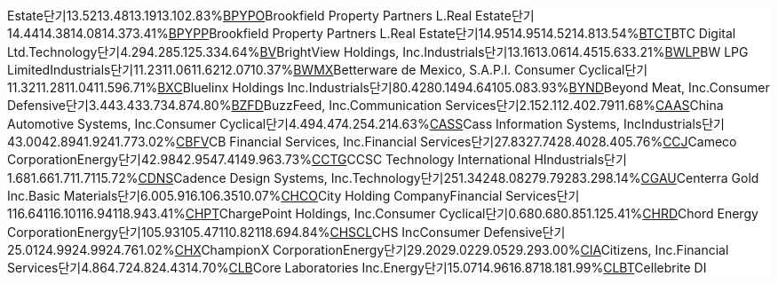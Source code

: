 Estate</td><td>단기</td><td>13.52</td><td>13.48</td><td>13.19</td><td>13.10</td><td style="color: red">2.83%</td></tr><tr><td><a href="https://stockato.github.io/ticker/BPYPO" target="_blank">BPYPO</a></td><td>Brookfield Property Partners L.</td><td>Real Estate</td><td>단기</td><td>14.44</td><td>14.38</td><td>14.08</td><td>14.37</td><td style="color: red">3.41%</td></tr><tr><td><a href="https://stockato.github.io/ticker/BPYPP" target="_blank">BPYPP</a></td><td>Brookfield Property Partners L.</td><td>Real Estate</td><td>단기</td><td>14.95</td><td>14.95</td><td>14.52</td><td>14.81</td><td style="color: red">3.54%</td></tr><tr><td><a href="https://stockato.github.io/ticker/BTCT" target="_blank">BTCT</a></td><td>BTC Digital Ltd.</td><td>Technology</td><td>단기</td><td>4.29</td><td>4.28</td><td>5.12</td><td>5.33</td><td style="color: red">4.64%</td></tr><tr><td><a href="https://stockato.github.io/ticker/BV" target="_blank">BV</a></td><td>BrightView Holdings, Inc.</td><td>Industrials</td><td>단기</td><td>13.16</td><td>13.06</td><td>14.45</td><td>15.63</td><td style="color: red">3.21%</td></tr><tr><td><a href="https://stockato.github.io/ticker/BWLP" target="_blank">BWLP</a></td><td>BW LPG Limited</td><td>Industrials</td><td>단기</td><td>11.23</td><td>11.06</td><td>11.62</td><td>12.07</td><td style="color: red">10.37%</td></tr><tr><td><a href="https://stockato.github.io/ticker/BWMX" target="_blank">BWMX</a></td><td>Betterware de Mexico, S.A.P.I. </td><td>Consumer Cyclical</td><td>단기</td><td>11.32</td><td>11.28</td><td>11.04</td><td>11.59</td><td style="color: red">6.71%</td></tr><tr><td><a href="https://stockato.github.io/ticker/BXC" target="_blank">BXC</a></td><td>Bluelinx Holdings Inc.</td><td>Industrials</td><td>단기</td><td>80.42</td><td>80.14</td><td>94.64</td><td>105.08</td><td style="color: red">3.93%</td></tr><tr><td><a href="https://stockato.github.io/ticker/BYND" target="_blank">BYND</a></td><td>Beyond Meat, Inc.</td><td>Consumer Defensive</td><td>단기</td><td>3.44</td><td>3.43</td><td>3.73</td><td>4.87</td><td style="color: red">4.80%</td></tr><tr><td><a href="https://stockato.github.io/ticker/BZFD" target="_blank">BZFD</a></td><td>BuzzFeed, Inc.</td><td>Communication Services</td><td>단기</td><td>2.15</td><td>2.11</td><td>2.40</td><td>2.79</td><td style="color: red">11.68%</td></tr><tr><td><a href="https://stockato.github.io/ticker/CAAS" target="_blank">CAAS</a></td><td>China Automotive Systems, Inc.</td><td>Consumer Cyclical</td><td>단기</td><td>4.49</td><td>4.47</td><td>4.25</td><td>4.21</td><td style="color: red">4.63%</td></tr><tr><td><a href="https://stockato.github.io/ticker/CASS" target="_blank">CASS</a></td><td>Cass Information Systems, Inc</td><td>Industrials</td><td>단기</td><td>43.00</td><td>42.89</td><td>41.92</td><td>41.77</td><td style="color: red">3.02%</td></tr><tr><td><a href="https://stockato.github.io/ticker/CBFV" target="_blank">CBFV</a></td><td>CB Financial Services, Inc.</td><td>Financial Services</td><td>단기</td><td>27.83</td><td>27.74</td><td>28.40</td><td>28.40</td><td style="color: red">5.76%</td></tr><tr><td><a href="https://stockato.github.io/ticker/CCJ" target="_blank">CCJ</a></td><td>Cameco Corporation</td><td>Energy</td><td>단기</td><td>42.98</td><td>42.95</td><td>47.41</td><td>49.96</td><td style="color: red">3.73%</td></tr><tr><td><a href="https://stockato.github.io/ticker/CCTG" target="_blank">CCTG</a></td><td>CCSC Technology International H</td><td>Industrials</td><td>단기</td><td>1.68</td><td>1.66</td><td>1.71</td><td>1.71</td><td style="color: red">15.72%</td></tr><tr><td><a href="https://stockato.github.io/ticker/CDNS" target="_blank">CDNS</a></td><td>Cadence Design Systems, Inc.</td><td>Technology</td><td>단기</td><td>251.34</td><td>248.08</td><td>279.79</td><td>283.29</td><td style="color: red">8.14%</td></tr><tr><td><a href="https://stockato.github.io/ticker/CGAU" target="_blank">CGAU</a></td><td>Centerra Gold Inc.</td><td>Basic Materials</td><td>단기</td><td>6.00</td><td>5.91</td><td>6.10</td><td>6.35</td><td style="color: red">10.07%</td></tr><tr><td><a href="https://stockato.github.io/ticker/CHCO" target="_blank">CHCO</a></td><td>City Holding Company</td><td>Financial Services</td><td>단기</td><td>116.64</td><td>116.10</td><td>116.94</td><td>118.94</td><td style="color: red">3.41%</td></tr><tr><td><a href="https://stockato.github.io/ticker/CHPT" target="_blank">CHPT</a></td><td>ChargePoint Holdings, Inc.</td><td>Consumer Cyclical</td><td>단기</td><td>0.68</td><td>0.68</td><td>0.85</td><td>1.12</td><td style="color: red">5.41%</td></tr><tr><td><a href="https://stockato.github.io/ticker/CHRD" target="_blank">CHRD</a></td><td>Chord Energy Corporation</td><td>Energy</td><td>단기</td><td>105.93</td><td>105.47</td><td>110.82</td><td>118.69</td><td style="color: red">4.84%</td></tr><tr><td><a href="https://stockato.github.io/ticker/CHSCL" target="_blank">CHSCL</a></td><td>CHS Inc</td><td>Consumer Defensive</td><td>단기</td><td>25.01</td><td>24.99</td><td>24.99</td><td>24.76</td><td style="color: red">1.02%</td></tr><tr><td><a href="https://stockato.github.io/ticker/CHX" target="_blank">CHX</a></td><td>ChampionX Corporation</td><td>Energy</td><td>단기</td><td>29.20</td><td>29.02</td><td>29.05</td><td>29.29</td><td style="color: red">3.00%</td></tr><tr><td><a href="https://stockato.github.io/ticker/CIA" target="_blank">CIA</a></td><td>Citizens, Inc.</td><td>Financial Services</td><td>단기</td><td>4.86</td><td>4.72</td><td>4.82</td><td>4.43</td><td style="color: red">14.70%</td></tr><tr><td><a href="https://stockato.github.io/ticker/CLB" target="_blank">CLB</a></td><td>Core Laboratories Inc.</td><td>Energy</td><td>단기</td><td>15.07</td><td>14.96</td><td>16.87</td><td>18.18</td><td style="color: red">1.99%</td></tr><tr><td><a href="https://stockato.github.io/ticker/CLBT" target="_blank">CLBT</a></td><td>Cellebrite DI